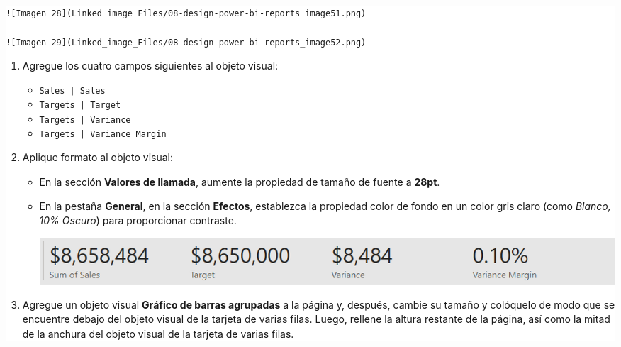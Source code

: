     ![Imagen 28](Linked_image_Files/08-design-power-bi-reports_image51.png)

    ![Imagen 29](Linked_image_Files/08-design-power-bi-reports_image52.png)

1. Agregue los cuatro campos siguientes al objeto visual:

     - `Sales | Sales`
     - `Targets | Target`
     - `Targets | Variance`
     - `Targets | Variance Margin`

1. Aplique formato al objeto visual:

     - En la sección **Valores de llamada**, aumente la propiedad de tamaño de fuente a **28pt**.
     - En la pestaña **General**, en la sección **Efectos**, establezca la propiedad color de fondo en un color gris claro (como _Blanco, 10% Oscuro_) para proporcionar contraste.

        ![Imagen 30](Linked_image_Files/08-design-power-bi-reports_image53.png)

1. Agregue un objeto visual **Gráfico de barras agrupadas** a la página y, después, cambie su tamaño y colóquelo de modo que se encuentre debajo del objeto visual de la tarjeta de varias filas. Luego, rellene la altura restante de la página, así como la mitad de la anchura del objeto visual de la tarjeta de varias filas.
